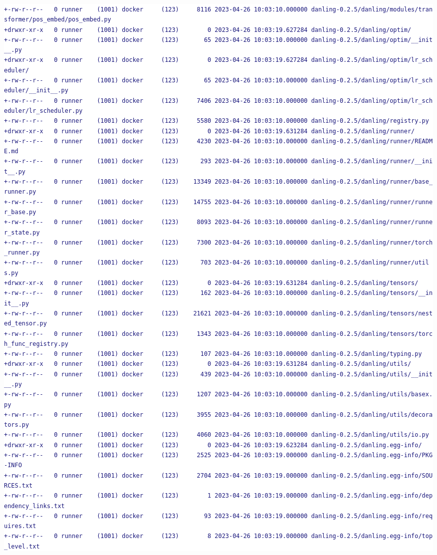 ```diff
+-rw-r--r--   0 runner    (1001) docker     (123)     8116 2023-04-26 10:03:10.000000 danling-0.2.5/danling/modules/transformer/pos_embed/pos_embed.py
+drwxr-xr-x   0 runner    (1001) docker     (123)        0 2023-04-26 10:03:19.627284 danling-0.2.5/danling/optim/
+-rw-r--r--   0 runner    (1001) docker     (123)       65 2023-04-26 10:03:10.000000 danling-0.2.5/danling/optim/__init__.py
+drwxr-xr-x   0 runner    (1001) docker     (123)        0 2023-04-26 10:03:19.627284 danling-0.2.5/danling/optim/lr_scheduler/
+-rw-r--r--   0 runner    (1001) docker     (123)       65 2023-04-26 10:03:10.000000 danling-0.2.5/danling/optim/lr_scheduler/__init__.py
+-rw-r--r--   0 runner    (1001) docker     (123)     7406 2023-04-26 10:03:10.000000 danling-0.2.5/danling/optim/lr_scheduler/lr_scheduler.py
+-rw-r--r--   0 runner    (1001) docker     (123)     5580 2023-04-26 10:03:10.000000 danling-0.2.5/danling/registry.py
+drwxr-xr-x   0 runner    (1001) docker     (123)        0 2023-04-26 10:03:19.631284 danling-0.2.5/danling/runner/
+-rw-r--r--   0 runner    (1001) docker     (123)     4230 2023-04-26 10:03:10.000000 danling-0.2.5/danling/runner/README.md
+-rw-r--r--   0 runner    (1001) docker     (123)      293 2023-04-26 10:03:10.000000 danling-0.2.5/danling/runner/__init__.py
+-rw-r--r--   0 runner    (1001) docker     (123)    13349 2023-04-26 10:03:10.000000 danling-0.2.5/danling/runner/base_runner.py
+-rw-r--r--   0 runner    (1001) docker     (123)    14755 2023-04-26 10:03:10.000000 danling-0.2.5/danling/runner/runner_base.py
+-rw-r--r--   0 runner    (1001) docker     (123)     8093 2023-04-26 10:03:10.000000 danling-0.2.5/danling/runner/runner_state.py
+-rw-r--r--   0 runner    (1001) docker     (123)     7300 2023-04-26 10:03:10.000000 danling-0.2.5/danling/runner/torch_runner.py
+-rw-r--r--   0 runner    (1001) docker     (123)      703 2023-04-26 10:03:10.000000 danling-0.2.5/danling/runner/utils.py
+drwxr-xr-x   0 runner    (1001) docker     (123)        0 2023-04-26 10:03:19.631284 danling-0.2.5/danling/tensors/
+-rw-r--r--   0 runner    (1001) docker     (123)      162 2023-04-26 10:03:10.000000 danling-0.2.5/danling/tensors/__init__.py
+-rw-r--r--   0 runner    (1001) docker     (123)    21621 2023-04-26 10:03:10.000000 danling-0.2.5/danling/tensors/nested_tensor.py
+-rw-r--r--   0 runner    (1001) docker     (123)     1343 2023-04-26 10:03:10.000000 danling-0.2.5/danling/tensors/torch_func_registry.py
+-rw-r--r--   0 runner    (1001) docker     (123)      107 2023-04-26 10:03:10.000000 danling-0.2.5/danling/typing.py
+drwxr-xr-x   0 runner    (1001) docker     (123)        0 2023-04-26 10:03:19.631284 danling-0.2.5/danling/utils/
+-rw-r--r--   0 runner    (1001) docker     (123)      439 2023-04-26 10:03:10.000000 danling-0.2.5/danling/utils/__init__.py
+-rw-r--r--   0 runner    (1001) docker     (123)     1207 2023-04-26 10:03:10.000000 danling-0.2.5/danling/utils/basex.py
+-rw-r--r--   0 runner    (1001) docker     (123)     3955 2023-04-26 10:03:10.000000 danling-0.2.5/danling/utils/decorators.py
+-rw-r--r--   0 runner    (1001) docker     (123)     4060 2023-04-26 10:03:10.000000 danling-0.2.5/danling/utils/io.py
+drwxr-xr-x   0 runner    (1001) docker     (123)        0 2023-04-26 10:03:19.623284 danling-0.2.5/danling.egg-info/
+-rw-r--r--   0 runner    (1001) docker     (123)     2525 2023-04-26 10:03:19.000000 danling-0.2.5/danling.egg-info/PKG-INFO
+-rw-r--r--   0 runner    (1001) docker     (123)     2704 2023-04-26 10:03:19.000000 danling-0.2.5/danling.egg-info/SOURCES.txt
+-rw-r--r--   0 runner    (1001) docker     (123)        1 2023-04-26 10:03:19.000000 danling-0.2.5/danling.egg-info/dependency_links.txt
+-rw-r--r--   0 runner    (1001) docker     (123)       93 2023-04-26 10:03:19.000000 danling-0.2.5/danling.egg-info/requires.txt
+-rw-r--r--   0 runner    (1001) docker     (123)        8 2023-04-26 10:03:19.000000 danling-0.2.5/danling.egg-info/top_level.txt
```
